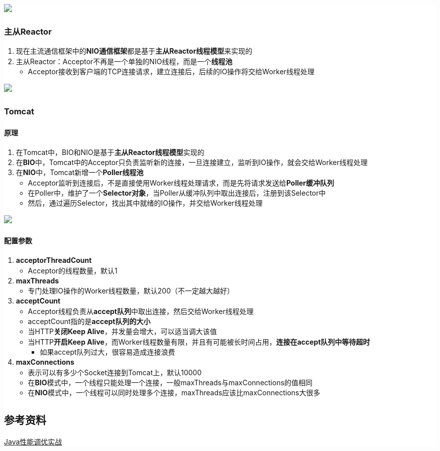 <img src="https://java-performance-1253868755.cos.ap-guangzhou.myqcloud.com/java-performance-nio-reactor-multi-thread.png" width=800/>

### 主从Reactor
1. 现在主流通信框架中的**NIO通信框架**都是基于**主从Reactor线程模型**来实现的
2. 主从Reactor：Acceptor不再是一个单独的NIO线程，而是一个**线程池**
    - Acceptor接收到客户端的TCP连接请求，建立连接后，后续的IO操作将交给Worker线程处理

<img src="https://java-performance-1253868755.cos.ap-guangzhou.myqcloud.com/java-performance-nio-reactor-master-slave.png" width=800/>

### Tomcat

#### 原理
1. 在Tomcat中，BIO和NIO是基于**主从Reactor线程模型**实现的
2. 在**BIO**中，Tomcat中的Acceptor只负责监听新的连接，一旦连接建立，监听到IO操作，就会交给Worker线程处理
3. 在**NIO**中，Tomcat新增一个**Poller线程池**
    - Acceptor监听到连接后，不是直接使用Worker线程处理请求，而是先将请求发送给**Poller缓冲队列**
    - 在Poller中，维护了一个**Selector对象**，当Poller从缓冲队列中取出连接后，注册到该Selector中
    - 然后，通过遍历Selector，找出其中就绪的IO操作，并交给Worker线程处理

<img src="https://java-performance-1253868755.cos.ap-guangzhou.myqcloud.com/java-performance-nio-tomcat.png" width=800/>

#### 配置参数
1. **acceptorThreadCount**
    - Acceptor的线程数量，默认1
2. **maxThreads**
    - 专门处理IO操作的Worker线程数量，默认200（不一定越大越好）
3. **acceptCount**
    - Acceptor线程负责从**accept队列**中取出连接，然后交给Worker线程处理
    - acceptCount指的是**accept队列的大小**
    - 当HTTP**关闭Keep Alive**，并发量会增大，可以适当调大该值
    - 当HTTP**开启Keep Alive**，而Worker线程数量有限，并且有可能被长时间占用，**连接在accept队列中等待超时**
        - 如果accept队列过大，很容易造成连接浪费
4. **maxConnections**
    - 表示可以有多少个Socket连接到Tomcat上，默认10000
    - 在**BIO**模式中，一个线程只能处理一个连接，一般maxThreads与maxConnections的值相同
    - 在**NIO**模式中，一个线程可以同时处理多个连接，maxThreads应该比maxConnections大很多

## 参考资料
[Java性能调优实战](https://time.geekbang.org/column/intro/100028001)
